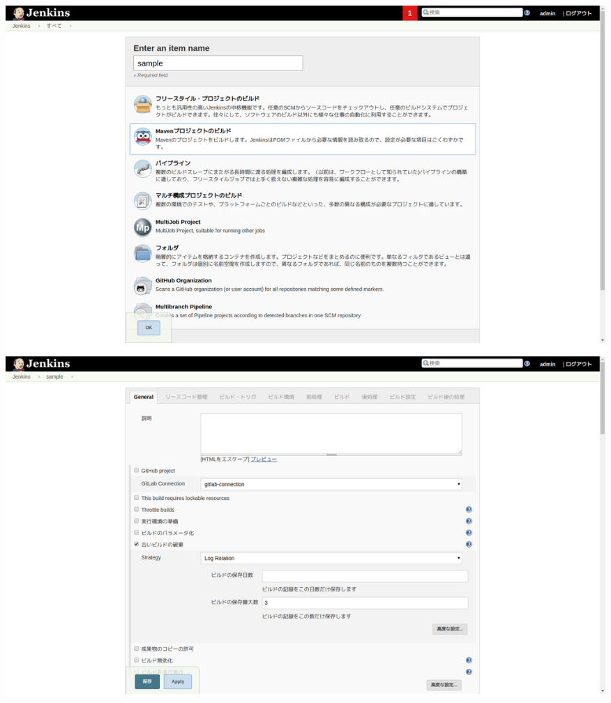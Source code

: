 ![新規ジョブ作成_sample_1](images/jenkins/master/新規ジョブ作成_sample_1.png)



![新規ジョブ作成_sample_general_1](images/jenkins/master/新規ジョブ作成_sample_general_1.png)
